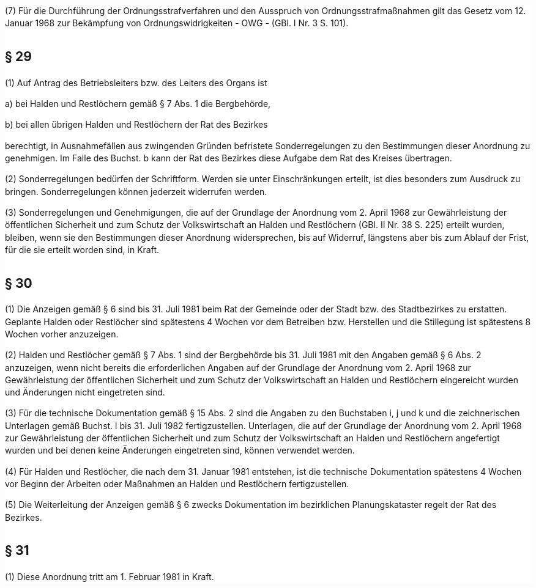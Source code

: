 (7) Für die Durchführung der Ordnungsstrafverfahren und den Ausspruch von Ordnungsstrafmaßnahmen gilt das Gesetz vom 12. Januar 1968 zur Bekämpfung von Ordnungswidrigkeiten - OWG - (GBl. I Nr. 3 S. 101).


## § 29

(1) Auf Antrag des Betriebsleiters bzw. des Leiters des Organs ist

a) bei Halden und Restlöchern gemäß § 7 Abs. 1 die Bergbehörde,

b) bei allen übrigen Halden und Restlöchern der Rat des Bezirkes

berechtigt, in Ausnahmefällen aus zwingenden Gründen befristete Sonderregelungen zu den Bestimmungen dieser Anordnung zu genehmigen. Im Falle des Buchst. b kann der Rat des Bezirkes diese Aufgabe dem Rat des Kreises übertragen.

(2) Sonderregelungen bedürfen der Schriftform. Werden sie unter Einschränkungen erteilt, ist dies besonders zum Ausdruck zu bringen. Sonderregelungen können jederzeit widerrufen werden.

(3) Sonderregelungen und Genehmigungen, die auf der Grundlage der Anordnung vom 2. April 1968 zur Gewährleistung der öffentlichen Sicherheit und zum Schutz der Volkswirtschaft an Halden und Restlöchern (GBl. II Nr. 38 S. 225) erteilt wurden, bleiben, wenn sie den Bestimmungen dieser Anordnung widersprechen, bis auf Widerruf, längstens aber bis zum Ablauf der Frist, für die sie erteilt worden sind, in Kraft.


## § 30

(1) Die Anzeigen gemäß § 6 sind bis 31. Juli 1981 beim Rat der Gemeinde oder der Stadt bzw. des Stadtbezirkes zu erstatten. Geplante Halden oder Restlöcher sind spätestens 4 Wochen vor dem Betreiben bzw. Herstellen und die Stillegung ist spätestens 8 Wochen vorher anzuzeigen.

(2) Halden und Restlöcher gemäß § 7 Abs. 1 sind der Bergbehörde bis 31. Juli 1981 mit den Angaben gemäß § 6 Abs. 2 anzuzeigen, wenn nicht bereits die erforderlichen Angaben auf der Grundlage der Anordnung vom 2. April 1968 zur Gewährleistung der öffentlichen Sicherheit und zum Schutz der Volkswirtschaft an Halden und Restlöchern eingereicht wurden und Änderungen nicht eingetreten sind.

(3) Für die technische Dokumentation gemäß § 15 Abs. 2 sind die Angaben zu den Buchstaben i, j und k und die zeichnerischen Unterlagen gemäß Buchst. l bis 31. Juli 1982 fertigzustellen. Unterlagen, die auf der Grundlage der Anordnung vom 2. April 1968 zur Gewährleistung der öffentlichen Sicherheit und zum Schutz der Volkswirtschaft an Halden und Restlöchern angefertigt wurden und bei denen keine Änderungen eingetreten sind, können verwendet werden.

(4) Für Halden und Restlöcher, die nach dem 31. Januar 1981 entstehen, ist die technische Dokumentation spätestens 4 Wochen vor Beginn der Arbeiten oder Maßnahmen an Halden und Restlöchern fertigzustellen.

(5) Die Weiterleitung der Anzeigen gemäß § 6 zwecks Dokumentation im bezirklichen Planungskataster regelt der Rat des Bezirkes.


## § 31

(1) Diese Anordnung tritt am 1. Februar 1981 in Kraft.
